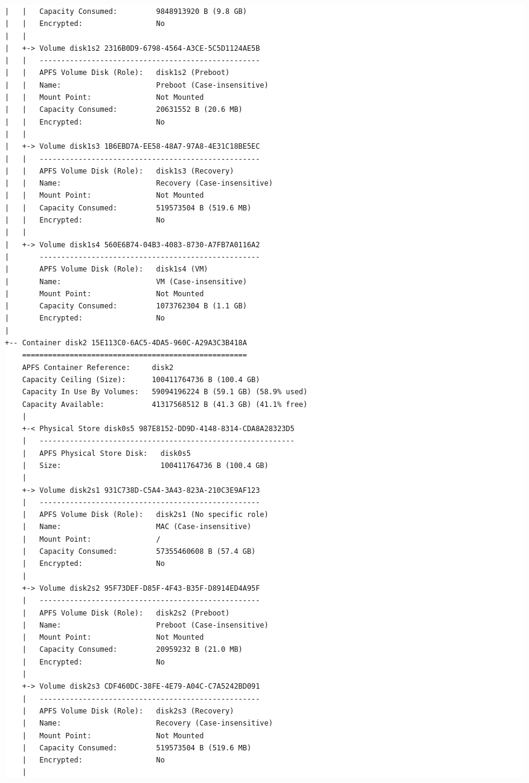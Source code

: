```
|   |   Capacity Consumed:         9848913920 B (9.8 GB)
|   |   Encrypted:                 No
|   |
|   +-> Volume disk1s2 2316B0D9-6798-4564-A3CE-5C5D1124AE5B
|   |   ---------------------------------------------------
|   |   APFS Volume Disk (Role):   disk1s2 (Preboot)
|   |   Name:                      Preboot (Case-insensitive)
|   |   Mount Point:               Not Mounted
|   |   Capacity Consumed:         20631552 B (20.6 MB)
|   |   Encrypted:                 No
|   |
|   +-> Volume disk1s3 1B6EBD7A-EE58-48A7-97A8-4E31C18BE5EC
|   |   ---------------------------------------------------
|   |   APFS Volume Disk (Role):   disk1s3 (Recovery)
|   |   Name:                      Recovery (Case-insensitive)
|   |   Mount Point:               Not Mounted
|   |   Capacity Consumed:         519573504 B (519.6 MB)
|   |   Encrypted:                 No
|   |
|   +-> Volume disk1s4 560E6B74-04B3-4083-8730-A7FB7A0116A2
|       ---------------------------------------------------
|       APFS Volume Disk (Role):   disk1s4 (VM)
|       Name:                      VM (Case-insensitive)
|       Mount Point:               Not Mounted
|       Capacity Consumed:         1073762304 B (1.1 GB)
|       Encrypted:                 No
|
+-- Container disk2 15E113C0-6AC5-4DA5-960C-A29A3C3B418A
    ====================================================
    APFS Container Reference:     disk2
    Capacity Ceiling (Size):      100411764736 B (100.4 GB)
    Capacity In Use By Volumes:   59094196224 B (59.1 GB) (58.9% used)
    Capacity Available:           41317568512 B (41.3 GB) (41.1% free)
    |
    +-< Physical Store disk0s5 987E8152-DD9D-4148-8314-CDA8A28323D5
    |   -----------------------------------------------------------
    |   APFS Physical Store Disk:   disk0s5
    |   Size:                       100411764736 B (100.4 GB)
    |
    +-> Volume disk2s1 931C738D-C5A4-3A43-823A-210C3E9AF123
    |   ---------------------------------------------------
    |   APFS Volume Disk (Role):   disk2s1 (No specific role)
    |   Name:                      MAC (Case-insensitive)
    |   Mount Point:               /
    |   Capacity Consumed:         57355460608 B (57.4 GB)
    |   Encrypted:                 No
    |
    +-> Volume disk2s2 95F73DEF-D85F-4F43-B35F-D8914ED4A95F
    |   ---------------------------------------------------
    |   APFS Volume Disk (Role):   disk2s2 (Preboot)
    |   Name:                      Preboot (Case-insensitive)
    |   Mount Point:               Not Mounted
    |   Capacity Consumed:         20959232 B (21.0 MB)
    |   Encrypted:                 No
    |
    +-> Volume disk2s3 CDF460DC-38FE-4E79-A04C-C7A5242BD091
    |   ---------------------------------------------------
    |   APFS Volume Disk (Role):   disk2s3 (Recovery)
    |   Name:                      Recovery (Case-insensitive)
    |   Mount Point:               Not Mounted
    |   Capacity Consumed:         519573504 B (519.6 MB)
    |   Encrypted:                 No
    |
```